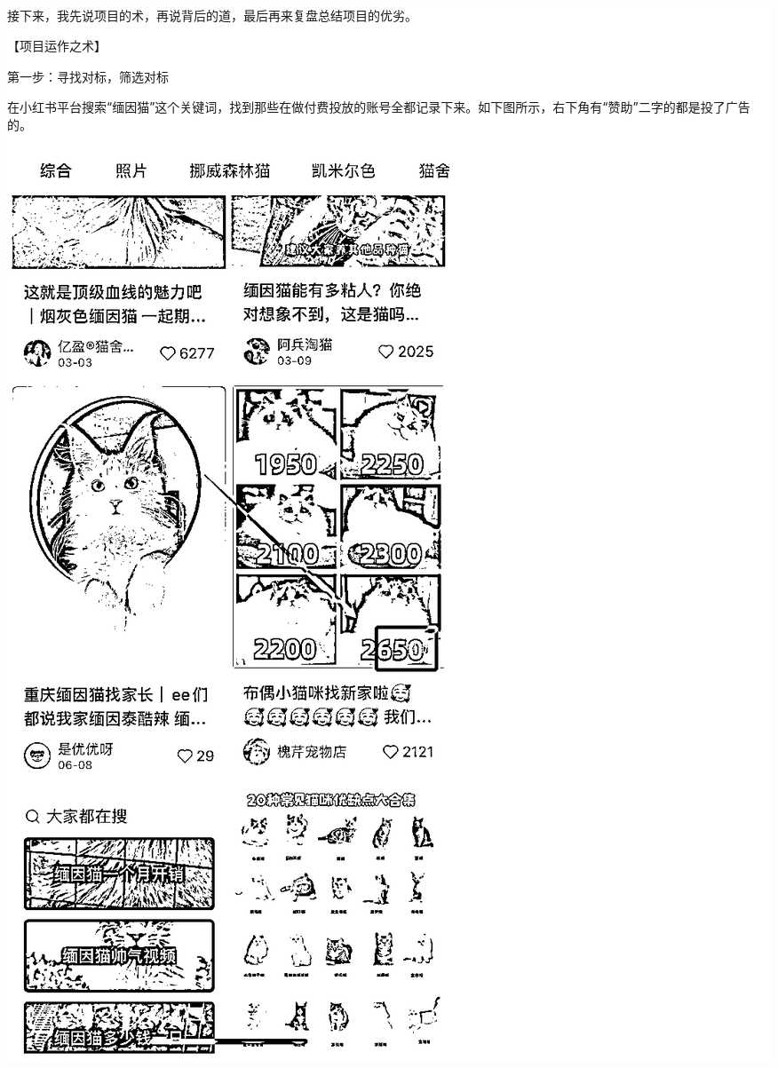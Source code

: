 接下来，我先说项目的术，再说背后的道，最后再来复盘总结项目的优劣。 

【项目运作之术】 

第一步：寻找对标，筛选对标 

在小红书平台搜索“缅因猫”这个关键词，找到那些在做付费投放的账号全都记录下来。如下图所示，右下角有“赞助”二字的都是投了广告的。 

![](img/2c891a031df3349e9d3e8ee9dde22403.png) 
